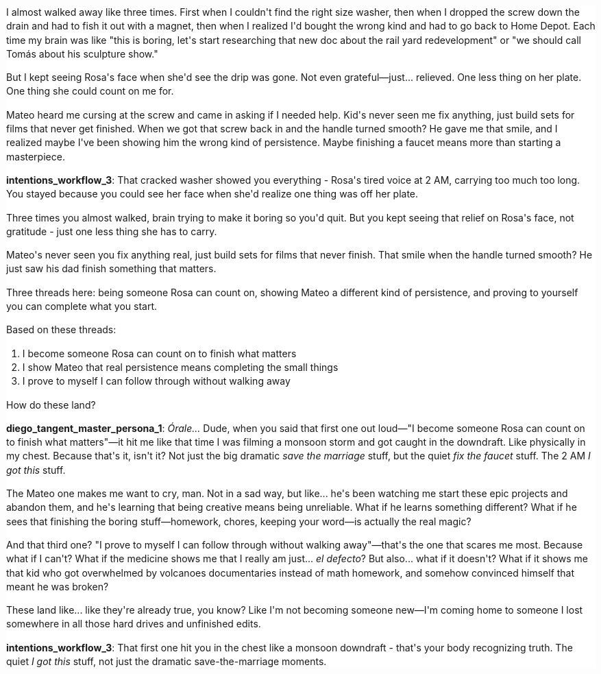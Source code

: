 I almost walked away like three times. First when I couldn't find the right size washer, then when I dropped the screw down the drain and had to fish it out with a magnet, then when I realized I'd bought the wrong kind and had to go back to Home Depot. Each time my brain was like "this is boring, let's start researching that new doc about the rail yard redevelopment" or "we should call Tomás about his sculpture show."

But I kept seeing Rosa's face when she'd see the drip was gone. Not even grateful—just... relieved. One less thing on her plate. One thing she could count on me for.

Mateo heard me cursing at the screw and came in asking if I needed help. Kid's never seen me fix anything, just build sets for films that never get finished. When we got that screw back in and the handle turned smooth? He gave me that smile, and I realized maybe I've been showing him the wrong kind of persistence. Maybe finishing a faucet means more than starting a masterpiece.


**intentions_workflow_3**: That cracked washer showed you everything - Rosa's tired voice at 2 AM, carrying too much too long. You stayed because you could see her face when she'd realize one thing was off her plate.

Three times you almost walked, brain trying to make it boring so you'd quit. But you kept seeing that relief on Rosa's face, not gratitude - just one less thing she has to carry.

Mateo's never seen you fix anything real, just build sets for films that never finish. That smile when the handle turned smooth? He just saw his dad finish something that matters.

Three threads here: being someone Rosa can count on, showing Mateo a different kind of persistence, and proving to yourself you can complete what you start.

Based on these threads:

1. I become someone Rosa can count on to finish what matters
2. I show Mateo that real persistence means completing the small things
3. I prove to myself I can follow through without walking away

How do these land?


**diego_tangent_master_persona_1**: *Órale...* Dude, when you said that first one out loud—"I become someone Rosa can count on to finish what matters"—it hit me like that time I was filming a monsoon storm and got caught in the downdraft. Like physically in my chest. Because that's it, isn't it? Not just the big dramatic *save the marriage* stuff, but the quiet *fix the faucet* stuff. The 2 AM *I got this* stuff.

The Mateo one makes me want to cry, man. Not in a sad way, but like... he's been watching me start these epic projects and abandon them, and he's learning that being creative means being unreliable. What if he learns something different? What if he sees that finishing the boring stuff—homework, chores, keeping your word—is actually the real magic?

And that third one? "I prove to myself I can follow through without walking away"—that's the one that scares me most. Because what if I can't? What if the medicine shows me that I really am just... *el defecto*? But also... what if it doesn't? What if it shows me that kid who got overwhelmed by volcanoes documentaries instead of math homework, and somehow convinced himself that meant he was broken?

These land like... like they're already true, you know? Like I'm not becoming someone new—I'm coming home to someone I lost somewhere in all those hard drives and unfinished edits.


**intentions_workflow_3**: That first one hit you in the chest like a monsoon downdraft - that's your body recognizing truth. The quiet *I got this* stuff, not just the dramatic save-the-marriage moments.
